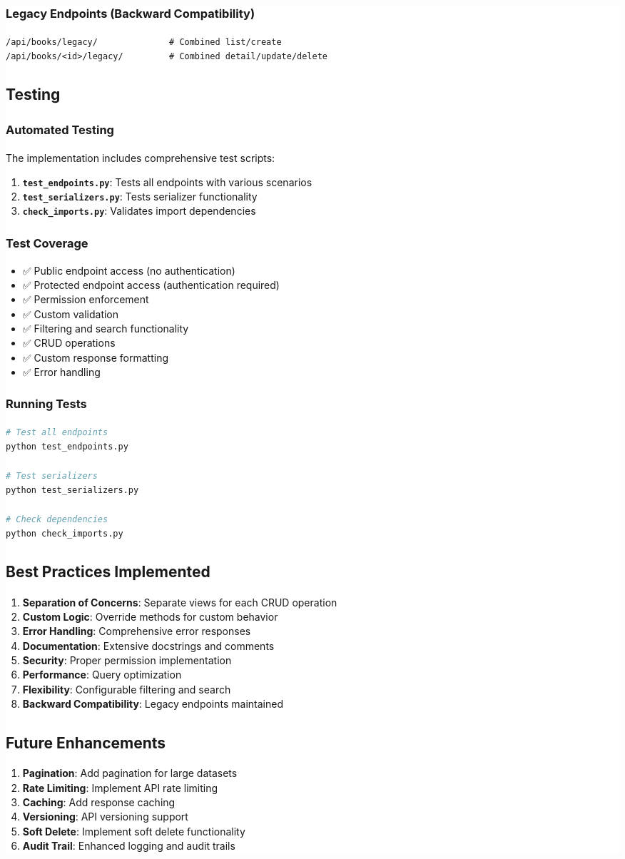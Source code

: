 ### Legacy Endpoints (Backward Compatibility)
```
/api/books/legacy/              # Combined list/create
/api/books/<id>/legacy/         # Combined detail/update/delete
```

## Testing

### Automated Testing

The implementation includes comprehensive test scripts:

1. **`test_endpoints.py`**: Tests all endpoints with various scenarios
2. **`test_serializers.py`**: Tests serializer functionality
3. **`check_imports.py`**: Validates import dependencies

### Test Coverage

- ✅ Public endpoint access (no authentication)
- ✅ Protected endpoint access (authentication required)
- ✅ Permission enforcement
- ✅ Custom validation
- ✅ Filtering and search functionality
- ✅ CRUD operations
- ✅ Custom response formatting
- ✅ Error handling

### Running Tests

```bash
# Test all endpoints
python test_endpoints.py

# Test serializers
python test_serializers.py

# Check dependencies
python check_imports.py
```

## Best Practices Implemented

1. **Separation of Concerns**: Separate views for each CRUD operation
2. **Custom Logic**: Override methods for custom behavior
3. **Error Handling**: Comprehensive error responses
4. **Documentation**: Extensive docstrings and comments
5. **Security**: Proper permission implementation
6. **Performance**: Query optimization
7. **Flexibility**: Configurable filtering and search
8. **Backward Compatibility**: Legacy endpoints maintained

## Future Enhancements

1. **Pagination**: Add pagination for large datasets
2. **Rate Limiting**: Implement API rate limiting
3. **Caching**: Add response caching
4. **Versioning**: API versioning support
5. **Soft Delete**: Implement soft delete functionality
6. **Audit Trail**: Enhanced logging and audit trails
